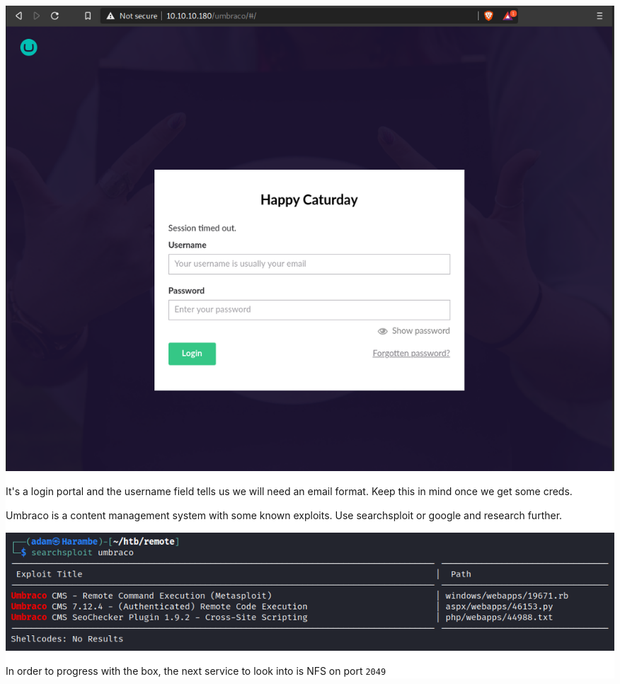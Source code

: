 ![](/images/rm-umbraco.png)

It's a login portal and the username field tells us we will need an email format. Keep this in mind once we get some creds. 

Umbraco is a content management system with some known exploits. Use searchsploit or google and research further.

![](/images/rm-umbraco-searchsploit.png)

In order to progress with the box, the next service to look into is NFS on port `2049`
